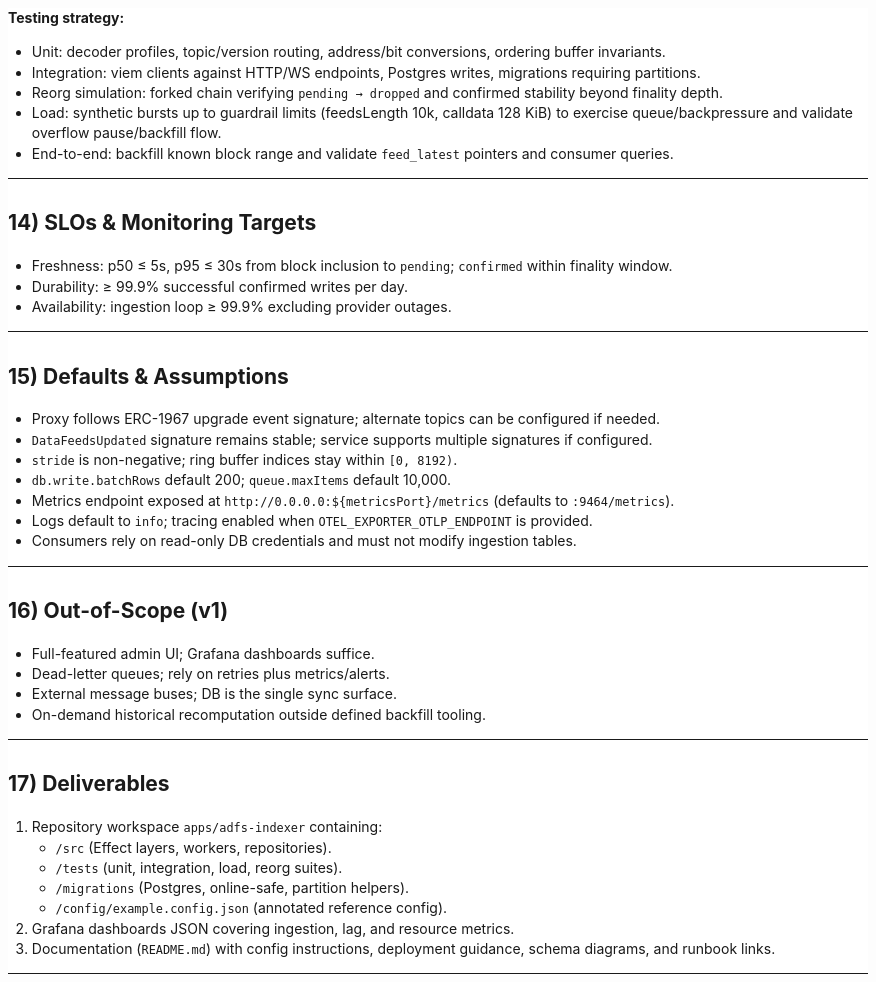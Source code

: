 **Testing strategy:**

- Unit: decoder profiles, topic/version routing, address/bit conversions, ordering buffer invariants.
- Integration: viem clients against HTTP/WS endpoints, Postgres writes, migrations requiring partitions.
- Reorg simulation: forked chain verifying `pending → dropped` and confirmed stability beyond finality depth.
- Load: synthetic bursts up to guardrail limits (feedsLength 10k, calldata 128 KiB) to exercise queue/backpressure and validate overflow pause/backfill flow.
- End-to-end: backfill known block range and validate `feed_latest` pointers and consumer queries.

---

## 14) SLOs & Monitoring Targets

- Freshness: p50 ≤ 5s, p95 ≤ 30s from block inclusion to `pending`; `confirmed` within finality window.
- Durability: ≥ 99.9% successful confirmed writes per day.
- Availability: ingestion loop ≥ 99.9% excluding provider outages.

---

## 15) Defaults & Assumptions

- Proxy follows ERC-1967 upgrade event signature; alternate topics can be configured if needed.
- `DataFeedsUpdated` signature remains stable; service supports multiple signatures if configured.
- `stride` is non-negative; ring buffer indices stay within `[0, 8192)`.
- `db.write.batchRows` default 200; `queue.maxItems` default 10,000.
- Metrics endpoint exposed at `http://0.0.0.0:${metricsPort}/metrics` (defaults to `:9464/metrics`).
- Logs default to `info`; tracing enabled when `OTEL_EXPORTER_OTLP_ENDPOINT` is provided.
- Consumers rely on read-only DB credentials and must not modify ingestion tables.

---

## 16) Out-of-Scope (v1)

- Full-featured admin UI; Grafana dashboards suffice.
- Dead-letter queues; rely on retries plus metrics/alerts.
- External message buses; DB is the single sync surface.
- On-demand historical recomputation outside defined backfill tooling.

---

## 17) Deliverables

1. Repository workspace `apps/adfs-indexer` containing:
   - `/src` (Effect layers, workers, repositories).
   - `/tests` (unit, integration, load, reorg suites).
   - `/migrations` (Postgres, online-safe, partition helpers).
   - `/config/example.config.json` (annotated reference config).
2. Grafana dashboards JSON covering ingestion, lag, and resource metrics.
3. Documentation (`README.md`) with config instructions, deployment guidance, schema diagrams, and runbook links.

---